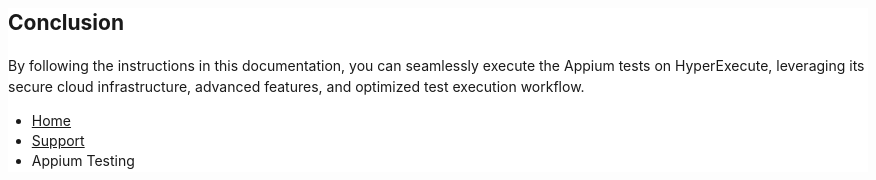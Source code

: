## Conclusion
By following the instructions in this documentation, you can seamlessly execute the Appium tests on HyperExecute, leveraging its secure cloud infrastructure, advanced features, and optimized test execution workflow.


<nav aria-label="breadcrumbs">
  <ul className="breadcrumbs">
    <li className="breadcrumbs__item">
      <a className="breadcrumbs__link" target="_self" href="https://www.lambdatest.com">
        Home
      </a>
    </li>
    <li className="breadcrumbs__item">
      <a className="breadcrumbs__link" target="_self" href="https://www.lambdatest.com/support/docs/">
        Support
      </a>
    </li>
    <li className="breadcrumbs__item breadcrumbs__item--active">
      <span className="breadcrumbs__link">
      Appium Testing </span>
    </li>
  </ul>
</nav>